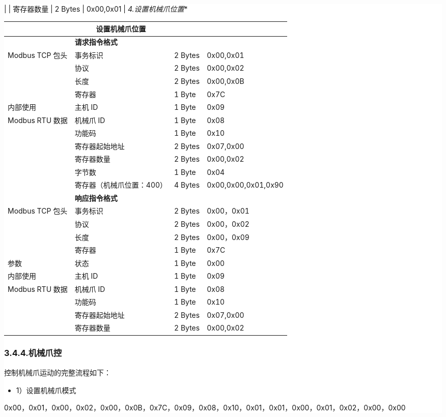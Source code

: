 |                 | 寄存器数量                    | 2 Bytes | 0x00,0x01  |
*4.设置机械爪位置**

|                 | **设置机械爪位置**        |         |                     |
| --------------- | ------------------------- | ------- | ------------------- |
|                 | **请求指令格式**          |         |                     |
| Modbus TCP 包头 | 事务标识                  | 2 Bytes | 0x00,0x01           |
|                 | 协议                      | 2 Bytes | 0x00,0x02           |
|                 | 长度                      | 2 Bytes | 0x00,0x0B           |
|                 | 寄存器                    | 1 Byte  | 0x7C                |
| 内部使用        | 主机 ID                   | 1 Byte  | 0x09                |
| Modbus RTU 数据 | 机械爪 ID                 | 1 Byte  | 0x08                |
|                 | 功能码                    | 1 Byte  | 0x10                |
|                 | 寄存器起始地址            | 2 Bytes | 0x07,0x00           |
|                 | 寄存器数量                | 2 Bytes | 0x00,0x02           |
|                 | 字节数                    | 1 Byte  | 0x04                |
|                 | 寄存器（机械爪位置：400） | 4 Bytes | 0x00,0x00,0x01,0x90 |
|                 | **响应指令格式**          |         |                     |
| Modbus TCP 包头 | 事务标识                  | 2 Bytes | 0x00，0x01          |
|                 | 协议                      | 2 Bytes | 0x00，0x02          |
|                 | 长度                      | 2 Bytes | 0x00，0x09          |
|                 | 寄存器                    | 1 Byte  | 0x7C                |
| 参数            | 状态                      | 1 Byte  | 0x00                |
| 内部使用        | 主机 ID                   | 1 Byte  | 0x09                |
| Modbus RTU 数据 | 机械爪 ID                 | 1 Byte  | 0x08                |
|                 | 功能码                    | 1 Byte  | 0x10                |
|                 | 寄存器起始地址            | 2 Bytes | 0x07,0x00           |
|                 | 寄存器数量                | 2 Bytes | 0x00,0x02           |
### 3.4.4.机械爪控
控制机械爪运动的完整流程如下：

* 1）设置机械爪模式

0x00，0x01，0x00，0x02，0x00，0x0B，0x7C，0x09，0x08，0x10，0x01，0x01，0x00，0x01，0x02，0x00，0x00
